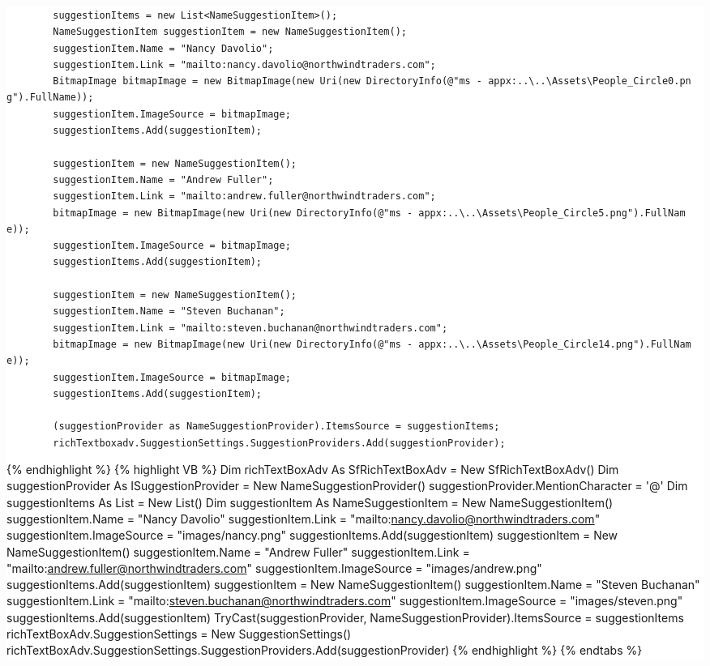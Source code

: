             suggestionItems = new List<NameSuggestionItem>();
            NameSuggestionItem suggestionItem = new NameSuggestionItem();
            suggestionItem.Name = "Nancy Davolio";
            suggestionItem.Link = "mailto:nancy.davolio@northwindtraders.com";
            BitmapImage bitmapImage = new BitmapImage(new Uri(new DirectoryInfo(@"ms - appx:..\..\Assets\People_Circle0.png").FullName));
            suggestionItem.ImageSource = bitmapImage;
            suggestionItems.Add(suggestionItem);

            suggestionItem = new NameSuggestionItem();
            suggestionItem.Name = "Andrew Fuller";
            suggestionItem.Link = "mailto:andrew.fuller@northwindtraders.com";
            bitmapImage = new BitmapImage(new Uri(new DirectoryInfo(@"ms - appx:..\..\Assets\People_Circle5.png").FullName));
            suggestionItem.ImageSource = bitmapImage;
            suggestionItems.Add(suggestionItem);

            suggestionItem = new NameSuggestionItem();
            suggestionItem.Name = "Steven Buchanan";
            suggestionItem.Link = "mailto:steven.buchanan@northwindtraders.com";
            bitmapImage = new BitmapImage(new Uri(new DirectoryInfo(@"ms - appx:..\..\Assets\People_Circle14.png").FullName));
            suggestionItem.ImageSource = bitmapImage;
            suggestionItems.Add(suggestionItem);

            (suggestionProvider as NameSuggestionProvider).ItemsSource = suggestionItems;
            richTextboxadv.SuggestionSettings.SuggestionProviders.Add(suggestionProvider);
{% endhighlight %}
{% highlight VB %}
    Dim richTextBoxAdv As SfRichTextBoxAdv = New SfRichTextBoxAdv()
    Dim suggestionProvider As ISuggestionProvider = New NameSuggestionProvider()
    suggestionProvider.MentionCharacter = '@'
    Dim suggestionItems As List<NameSuggestionItem> = New List<NameSuggestionItem>()
    Dim suggestionItem As NameSuggestionItem = New NameSuggestionItem()
    suggestionItem.Name = "Nancy Davolio"
    suggestionItem.Link = "mailto:nancy.davolio@northwindtraders.com"
    suggestionItem.ImageSource = "images/nancy.png"
    suggestionItems.Add(suggestionItem)
    suggestionItem = New NameSuggestionItem()
    suggestionItem.Name = "Andrew Fuller"
    suggestionItem.Link = "mailto:andrew.fuller@northwindtraders.com"
    suggestionItem.ImageSource = "images/andrew.png"
    suggestionItems.Add(suggestionItem)
    suggestionItem = New NameSuggestionItem()
    suggestionItem.Name = "Steven Buchanan"
    suggestionItem.Link = "mailto:steven.buchanan@northwindtraders.com"
    suggestionItem.ImageSource = "images/steven.png"
    suggestionItems.Add(suggestionItem)
    TryCast(suggestionProvider, NameSuggestionProvider).ItemsSource = suggestionItems
    richTextBoxAdv.SuggestionSettings = New SuggestionSettings()
    richTextBoxAdv.SuggestionSettings.SuggestionProviders.Add(suggestionProvider)
{% endhighlight %}
{% endtabs %}
